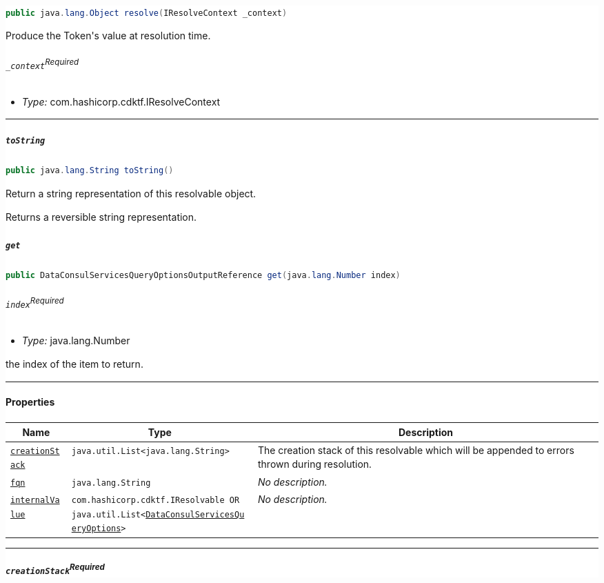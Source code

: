 ```java
public java.lang.Object resolve(IResolveContext _context)
```

Produce the Token's value at resolution time.

###### `_context`<sup>Required</sup> <a name="_context" id="@cdktf/provider-consul.dataConsulServices.DataConsulServicesQueryOptionsList.resolve.parameter._context"></a>

- *Type:* com.hashicorp.cdktf.IResolveContext

---

##### `toString` <a name="toString" id="@cdktf/provider-consul.dataConsulServices.DataConsulServicesQueryOptionsList.toString"></a>

```java
public java.lang.String toString()
```

Return a string representation of this resolvable object.

Returns a reversible string representation.

##### `get` <a name="get" id="@cdktf/provider-consul.dataConsulServices.DataConsulServicesQueryOptionsList.get"></a>

```java
public DataConsulServicesQueryOptionsOutputReference get(java.lang.Number index)
```

###### `index`<sup>Required</sup> <a name="index" id="@cdktf/provider-consul.dataConsulServices.DataConsulServicesQueryOptionsList.get.parameter.index"></a>

- *Type:* java.lang.Number

the index of the item to return.

---


#### Properties <a name="Properties" id="Properties"></a>

| **Name** | **Type** | **Description** |
| --- | --- | --- |
| <code><a href="#@cdktf/provider-consul.dataConsulServices.DataConsulServicesQueryOptionsList.property.creationStack">creationStack</a></code> | <code>java.util.List<java.lang.String></code> | The creation stack of this resolvable which will be appended to errors thrown during resolution. |
| <code><a href="#@cdktf/provider-consul.dataConsulServices.DataConsulServicesQueryOptionsList.property.fqn">fqn</a></code> | <code>java.lang.String</code> | *No description.* |
| <code><a href="#@cdktf/provider-consul.dataConsulServices.DataConsulServicesQueryOptionsList.property.internalValue">internalValue</a></code> | <code>com.hashicorp.cdktf.IResolvable OR java.util.List<<a href="#@cdktf/provider-consul.dataConsulServices.DataConsulServicesQueryOptions">DataConsulServicesQueryOptions</a>></code> | *No description.* |

---

##### `creationStack`<sup>Required</sup> <a name="creationStack" id="@cdktf/provider-consul.dataConsulServices.DataConsulServicesQueryOptionsList.property.creationStack"></a>
